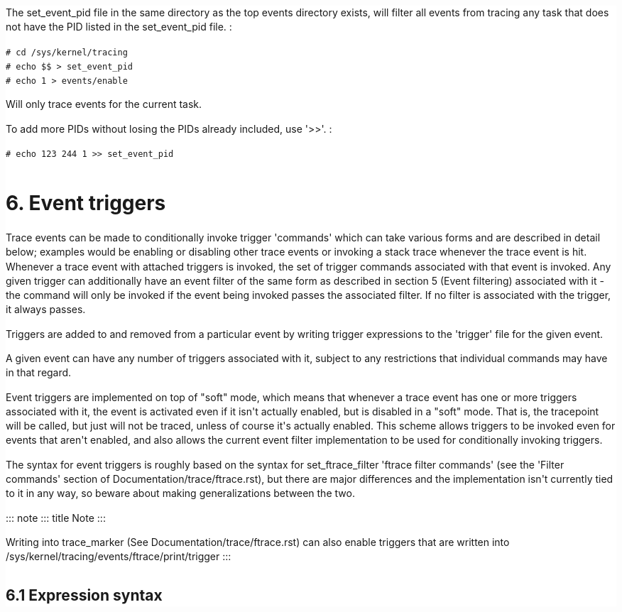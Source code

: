 The set_event_pid file in the same directory as the top events directory exists, will filter all events from tracing any task that does not have the PID listed in the set_event_pid file. :

```
# cd /sys/kernel/tracing
# echo $$ > set_event_pid
# echo 1 > events/enable
```

Will only trace events for the current task.

To add more PIDs without losing the PIDs already included, use \'\>\>\'. :

```
# echo 123 244 1 >> set_event_pid
```

# 6. Event triggers

Trace events can be made to conditionally invoke trigger \'commands\' which can take various forms and are described in detail below; examples would be enabling or disabling other trace events or invoking a stack trace whenever the trace event is hit. Whenever a trace event with attached triggers is invoked, the set of trigger commands associated with that event is invoked. Any given trigger can additionally have an event filter of the same form as described in section 5 (Event filtering) associated with it - the command will only be invoked if the event being invoked passes the associated filter. If no filter is associated with the trigger, it always passes.

Triggers are added to and removed from a particular event by writing trigger expressions to the \'trigger\' file for the given event.

A given event can have any number of triggers associated with it, subject to any restrictions that individual commands may have in that regard.

Event triggers are implemented on top of \"soft\" mode, which means that whenever a trace event has one or more triggers associated with it, the event is activated even if it isn\'t actually enabled, but is disabled in a \"soft\" mode. That is, the tracepoint will be called, but just will not be traced, unless of course it\'s actually enabled. This scheme allows triggers to be invoked even for events that aren\'t enabled, and also allows the current event filter implementation to be used for conditionally invoking triggers.

The syntax for event triggers is roughly based on the syntax for set_ftrace_filter \'ftrace filter commands\' (see the \'Filter commands\' section of Documentation/trace/ftrace.rst), but there are major differences and the implementation isn\'t currently tied to it in any way, so beware about making generalizations between the two.

::: note
::: title
Note
:::

Writing into trace_marker (See Documentation/trace/ftrace.rst) can also enable triggers that are written into /sys/kernel/tracing/events/ftrace/print/trigger
:::

## 6.1 Expression syntax
